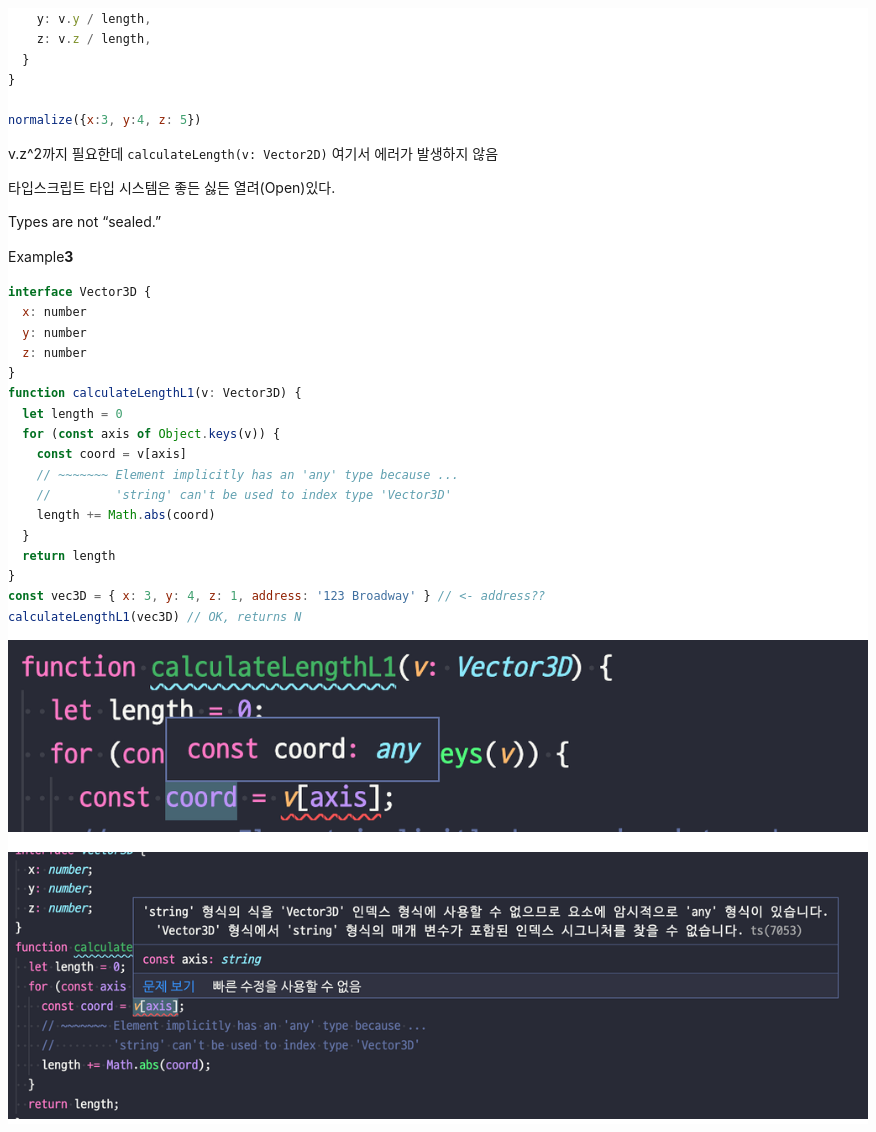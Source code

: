 ```jsx
    y: v.y / length,
    z: v.z / length,
  }
}

normalize({x:3, y:4, z: 5})
```

v.z^2까지 필요한데 `calculateLength(v: Vector2D)` 여기서 에러가 발생하지 않음

타입스크립트 타입 시스템은 좋든 싫든 열려(Open)있다. 

Types are not “sealed.”

Example**3**

```jsx
interface Vector3D {
  x: number
  y: number
  z: number
}
function calculateLengthL1(v: Vector3D) {
  let length = 0
  for (const axis of Object.keys(v)) {
    const coord = v[axis]
    // ~~~~~~~ Element implicitly has an 'any' type because ...
    //         'string' can't be used to index type 'Vector3D'
    length += Math.abs(coord)
  }
  return length
}
const vec3D = { x: 3, y: 4, z: 1, address: '123 Broadway' } // <- address?? 
calculateLengthL1(vec3D) // OK, returns N
```

![Untitled 1](assets/item4-1.png)

![Untitled](assets/item4.png)
